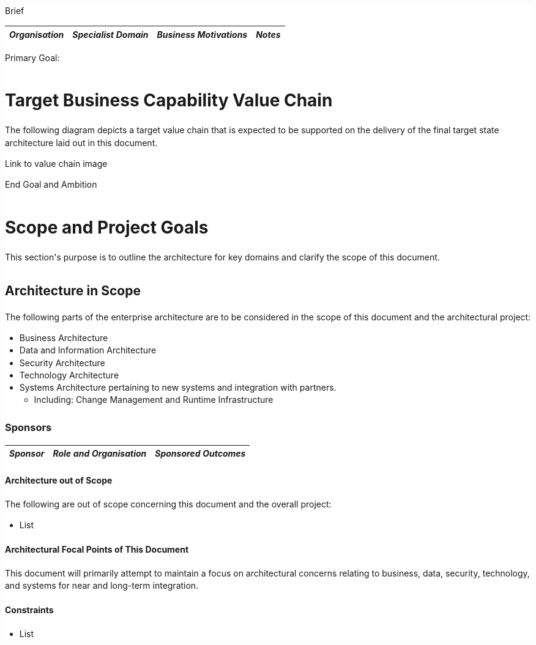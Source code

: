 Brief

| *Organisation* | *Specialist Domain* | *Business Motivations* | *Notes* |
| -------------- | ------------------- | ---------------------- | ------- |
 

Primary Goal:

# Target Business Capability Value Chain

The following diagram depicts a target value chain that is expected to be supported on the delivery of the final target state architecture laid out in this document. 

Link to value chain image

End Goal and Ambition


# Scope and Project Goals

This section's purpose is to outline the architecture for key domains and clarify the scope of this document.

## Architecture in Scope

The following parts of the enterprise architecture are to be considered 
in the scope of this document and the architectural project:

* Business Architecture
* Data and Information Architecture
* Security Architecture
* Technology Architecture
* Systems Architecture pertaining to new systems and integration with partners.
  * Including: Change Management and Runtime Infrastructure

### Sponsors

| *Sponsor* | *Role and Organisation* | *Sponsored Outcomes* |
| --------- | -------------- | --------------------- |


#### Architecture out of Scope
  
The following are out of scope concerning this document and the overall project:
* List

#### Architectural Focal Points of This Document

This document will primarily attempt to maintain a focus on architectural concerns 
relating to business, data, security, technology, and systems for
near and long-term integration.

#### Constraints    

* List
